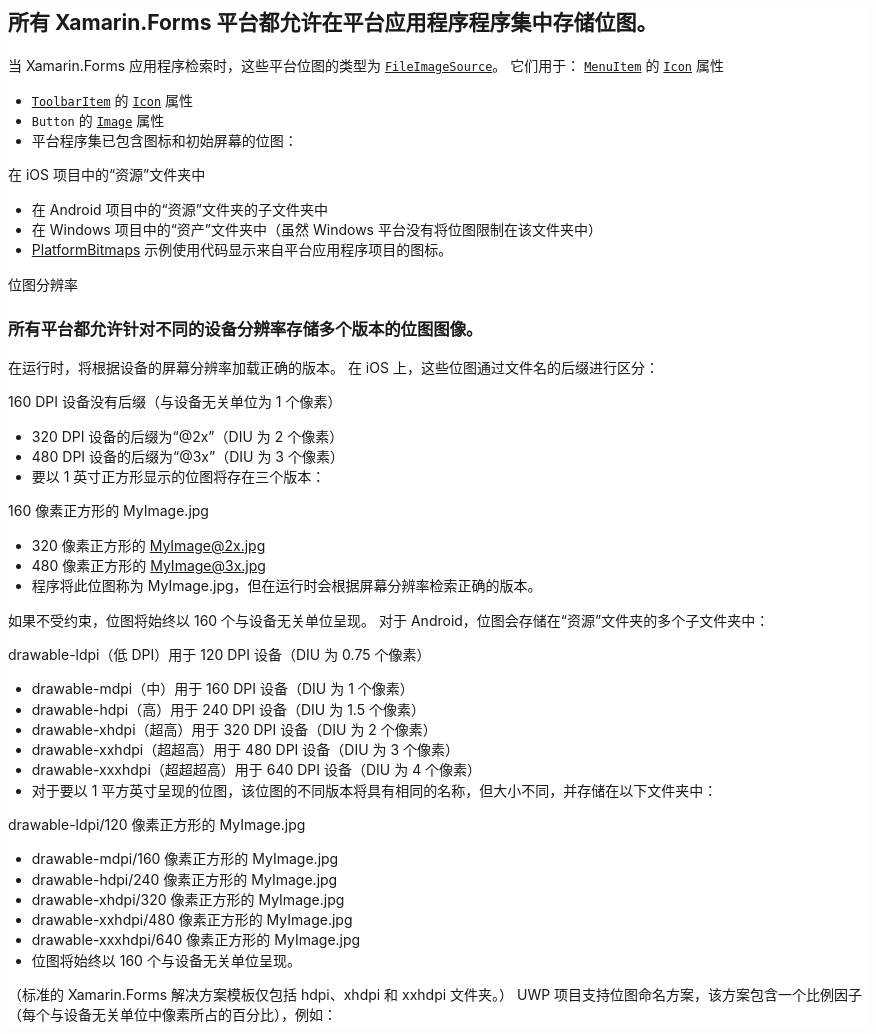 ## <a name="platform-specific-bitmaps"></a>所有 Xamarin.Forms 平台都允许在平台应用程序程序集中存储位图。

当 Xamarin.Forms 应用程序检索时，这些平台位图的类型为 [`FileImageSource`](xref:Xamarin.Forms.FileImageSource)。 它们用于： [`MenuItem`](xref:Xamarin.Forms.MenuItem) 的 [`Icon`](xref:Xamarin.Forms.MenuItem.Icon) 属性

- [`ToolbarItem`](xref:Xamarin.Forms.ToolbarItem) 的 [`Icon`](xref:Xamarin.Forms.MenuItem.Icon) 属性
- `Button` 的 [`Image`](xref:Xamarin.Forms.Button) 属性
- 平台程序集已包含图标和初始屏幕的位图：

在 iOS 项目中的“资源”文件夹中

- 在 Android 项目中的“资源”文件夹的子文件夹中
- 在 Windows 项目中的“资产”文件夹中（虽然 Windows 平台没有将位图限制在该文件夹中）
- [PlatformBitmaps](https://github.com/xamarin/xamarin-forms-book-samples/tree/master/Chapter13/PlatformBitmaps) 示例使用代码显示来自平台应用程序项目的图标。

位图分辨率

### <a name="bitmap-resolutions"></a>所有平台都允许针对不同的设备分辨率存储多个版本的位图图像。

在运行时，将根据设备的屏幕分辨率加载正确的版本。 在 iOS 上，这些位图通过文件名的后缀进行区分：

160 DPI 设备没有后缀（与设备无关单位为 1 个像素）

- 320 DPI 设备的后缀为“@2x”（DIU 为 2 个像素）
- 480 DPI 设备的后缀为“@3x”（DIU 为 3 个像素）
- 要以 1 英寸正方形显示的位图将存在三个版本：

160 像素正方形的 MyImage.jpg

- 320 像素正方形的 MyImage@2x.jpg
- 480 像素正方形的 MyImage@3x.jpg
- 程序将此位图称为 MyImage.jpg，但在运行时会根据屏幕分辨率检索正确的版本。

如果不受约束，位图将始终以 160 个与设备无关单位呈现。 对于 Android，位图会存储在“资源”文件夹的多个子文件夹中：

drawable-ldpi（低 DPI）用于 120 DPI 设备（DIU 为 0.75 个像素）

- drawable-mdpi（中）用于 160 DPI 设备（DIU 为 1 个像素）
- drawable-hdpi（高）用于 240 DPI 设备（DIU 为 1.5 个像素）
- drawable-xhdpi（超高）用于 320 DPI 设备（DIU 为 2 个像素）
- drawable-xxhdpi（超超高）用于 480 DPI 设备（DIU 为 3 个像素）
- drawable-xxxhdpi（超超超高）用于 640 DPI 设备（DIU 为 4 个像素）
- 对于要以 1 平方英寸呈现的位图，该位图的不同版本将具有相同的名称，但大小不同，并存储在以下文件夹中：

drawable-ldpi/120 像素正方形的 MyImage.jpg

- drawable-mdpi/160 像素正方形的 MyImage.jpg
- drawable-hdpi/240 像素正方形的 MyImage.jpg
- drawable-xhdpi/320 像素正方形的 MyImage.jpg
- drawable-xxhdpi/480 像素正方形的 MyImage.jpg
- drawable-xxxhdpi/640 像素正方形的 MyImage.jpg
- 位图将始终以 160 个与设备无关单位呈现。

（标准的 Xamarin.Forms 解决方案模板仅包括 hdpi、xhdpi 和 xxhdpi 文件夹。） UWP 项目支持位图命名方案，该方案包含一个比例因子（每个与设备无关单位中像素所占的百分比），例如：
